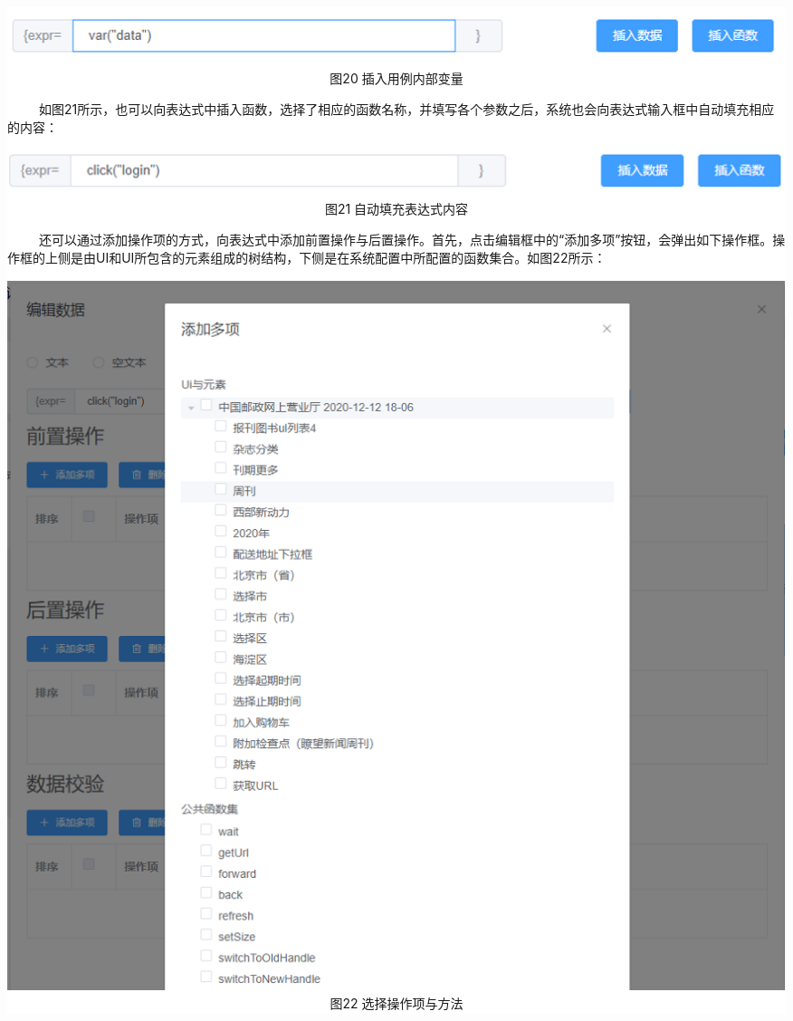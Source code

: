 <center>

![](/static/img/project/20.png)
图20 插入用例内部变量
</center>
&#8195;&#8195;&#8194;如图21所示，也可以向表达式中插入函数，选择了相应的函数名称，并填写各个参数之后，系统也会向表达式输入框中自动填充相应的内容：
<center>

![](/static/img/project/21.png)
图21 自动填充表达式内容
</center>
&#8195;&#8195;&#8194;还可以通过添加操作项的方式，向表达式中添加前置操作与后置操作。首先，点击编辑框中的“添加多项”按钮，会弹出如下操作框。操作框的上侧是由UI和UI所包含的元素组成的树结构，下侧是在系统配置中所配置的函数集合。如图22所示： 
<center>

![](/static/img/project/22.png)
图22 选择操作项与方法
</center>